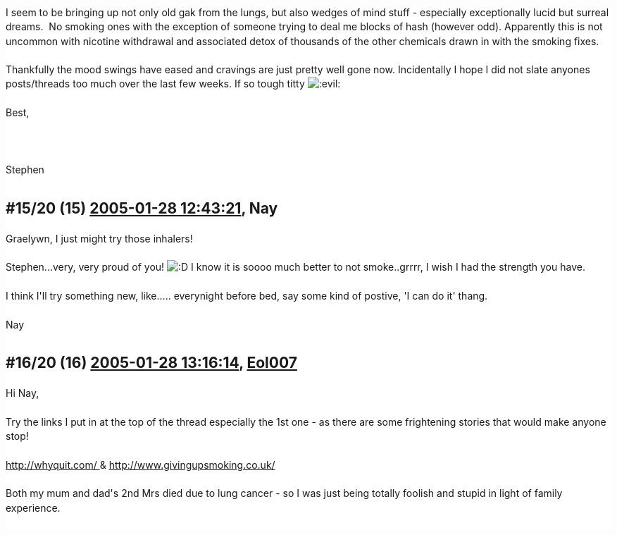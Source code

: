 I seem to be bringing up not only old gak from the lungs, but also wedges of mind stuff - especially exceptionally lucid but surreal dreams.  No smoking ones with the exception of someone trying to deal me blocks of hash (however odd). Apparently this is not uncommon with nicotine withdrawal and associated detox of thousands of the other chemicals drawn in with the smoking fixes.
<br>
<br>
Thankfully the mood swings have eased and cravings are just pretty well gone now. Incidentally I hope I did not slate anyones posts/threads too much over the last few weeks. If so tough titty
<img alt=":evil:" class="smiley" src="https://www.astralpulse.com/forums/Smileys/fugue/evil.png" title="evil"/>
<br>
<br>
Best,
<br>
<br>
<br>
<br>
Stephen
</section>

## \#15/20 (15) [2005-01-28 12:43:21](https://www.astralpulse.com/forums/index.php?msg=145480), Nay  ##
<section>
Graelywn, I just might try those inhalers!
<br>
<br>
Stephen...very, very proud of you!
<img alt=":D" class="smiley" src="https://www.astralpulse.com/forums/Smileys/fugue/cheesy.png" title="Cheesy"/>
I know it is soooo much better to not smoke..grrrr, I wish I had the strength you have.
<br>
<br>
I think I'll try something new, like..... everynight before bed, say some kind of postive, 'I can do it' thang.
<br>
<br>
Nay
</section>

## \#16/20 (16) [2005-01-28 13:16:14](https://www.astralpulse.com/forums/index.php?msg=145485), [Eol007](https://www.astralpulse.com/forums/profile/?u=1893)  ##
<section>
Hi Nay,
<br>
<br>
Try the links I put in at the top of the thread especially the 1st one - as there are some frightening stories that would make anyone stop!
<br>
<br>
<a class="bbc_link" href="http://whyquit.com/" rel="noopener" target="_blank">
 http://whyquit.com/
</a>
&amp;
<a class="bbc_link" href="http://www.givingupsmoking.co.uk/" rel="noopener" target="_blank">
 http://www.givingupsmoking.co.uk/
</a>
<br>
<br>
Both my mum and dad's 2nd Mrs died due to lung cancer - so I was just being totally foolish and stupid in light of family experience.
<br>
<br>